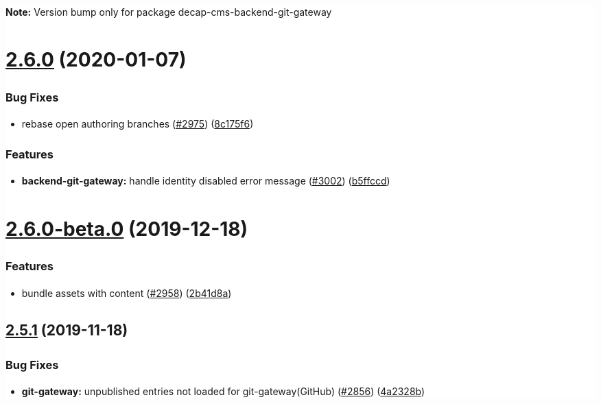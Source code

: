**Note:** Version bump only for package decap-cms-backend-git-gateway





# [2.6.0](https://github.com/decaporg/decap-cms/tree/master/packages/decap-cms-backend-git-gateway/compare/decap-cms-backend-git-gateway@2.6.0-beta.0...decap-cms-backend-git-gateway@2.6.0) (2020-01-07)


### Bug Fixes

* rebase open authoring branches ([#2975](https://github.com/decaporg/decap-cms/tree/master/packages/decap-cms-backend-git-gateway/issues/2975)) ([8c175f6](https://github.com/decaporg/decap-cms/tree/master/packages/decap-cms-backend-git-gateway/commit/8c175f6132fa18a13763cc563f7d3201c1e3580e))


### Features

* **backend-git-gateway:** handle identity disabled error message ([#3002](https://github.com/decaporg/decap-cms/tree/master/packages/decap-cms-backend-git-gateway/issues/3002)) ([b5ffccd](https://github.com/decaporg/decap-cms/tree/master/packages/decap-cms-backend-git-gateway/commit/b5ffccdac506db416c09aaebb38611783487c52a))





# [2.6.0-beta.0](https://github.com/decaporg/decap-cms/tree/master/packages/decap-cms-backend-git-gateway/compare/decap-cms-backend-git-gateway@2.5.1...decap-cms-backend-git-gateway@2.6.0-beta.0) (2019-12-18)


### Features

* bundle assets with content ([#2958](https://github.com/decaporg/decap-cms/tree/master/packages/decap-cms-backend-git-gateway/issues/2958)) ([2b41d8a](https://github.com/decaporg/decap-cms/tree/master/packages/decap-cms-backend-git-gateway/commit/2b41d8a838a9c8a6b21cde2ddd16b9288334e298))





## [2.5.1](https://github.com/decaporg/decap-cms/tree/master/packages/decap-cms-backend-git-gateway/compare/decap-cms-backend-git-gateway@2.5.0...decap-cms-backend-git-gateway@2.5.1) (2019-11-18)


### Bug Fixes

* **git-gateway:** unpublished entries not loaded for git-gateway(GitHub) ([#2856](https://github.com/decaporg/decap-cms/tree/master/packages/decap-cms-backend-git-gateway/issues/2856)) ([4a2328b](https://github.com/decaporg/decap-cms/tree/master/packages/decap-cms-backend-git-gateway/commit/4a2328b2f10ea678184391e4caf235b41323cd3e))
